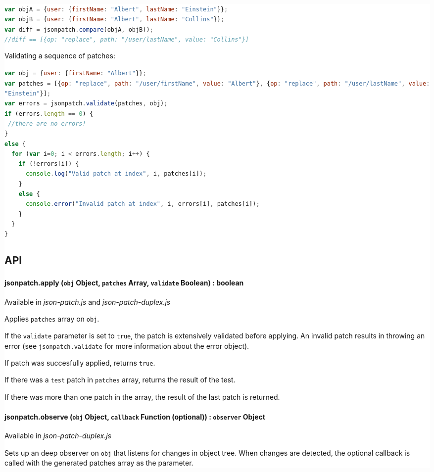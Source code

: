 ```js
var objA = {user: {firstName: "Albert", lastName: "Einstein"}};
var objB = {user: {firstName: "Albert", lastName: "Collins"}};
var diff = jsonpatch.compare(objA, objB));
//diff == [{op: "replace", path: "/user/lastName", value: "Collins"}]
```

Validating a sequence of patches:

```js
var obj = {user: {firstName: "Albert"}};
var patches = [{op: "replace", path: "/user/firstName", value: "Albert"}, {op: "replace", path: "/user/lastName", value: "Einstein"}];
var errors = jsonpatch.validate(patches, obj);
if (errors.length == 0) {
 //there are no errors!
}
else {
  for (var i=0; i < errors.length; i++) {
    if (!errors[i]) {
      console.log("Valid patch at index", i, patches[i]);
    }
    else {
      console.error("Invalid patch at index", i, errors[i], patches[i]);
    }
  }
}
```

## API

#### jsonpatch.apply (`obj` Object, `patches` Array, `validate` Boolean) : boolean

Available in *json-patch.js* and *json-patch-duplex.js*

Applies `patches` array on `obj`.

If the `validate` parameter is set to `true`, the patch is extensively validated before applying.
An invalid patch results in throwing an error (see `jsonpatch.validate` for more information about the error object).

If patch was succesfully applied, returns `true`.

If there was a `test` patch in `patches` array, returns the result of the test.

If there was more than one patch in the array, the result of the last patch is returned.

#### jsonpatch.observe (`obj` Object, `callback` Function (optional)) : `observer` Object

Available in *json-patch-duplex.js*

Sets up an deep observer on `obj` that listens for changes in object tree. When changes are detected, the optional
callback is called with the generated patches array as the parameter.
